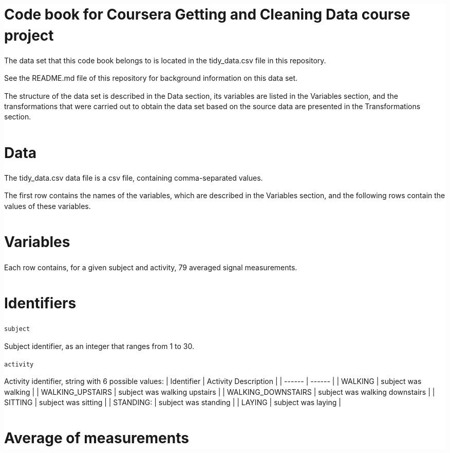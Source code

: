 # Code book for Coursera Getting and Cleaning Data course project

The data set that this code book belongs to is located in the tidy_data.csv file in this repository.

See the README.md file of this repository for background information on this data set.

The structure of the data set is described in the Data section, its variables are listed in the Variables section, and the transformations that were carried out to obtain the data set based on the source data are presented in the Transformations section.

# Data

The tidy_data.csv data file is a csv file, containing comma-separated values.

The first row contains the names of the variables, which are described in the Variables section, and the following rows contain the values of these variables.

# Variables

Each row contains, for a given subject and activity, 79 averaged signal measurements.

# Identifiers


 ```sh
subject
```
Subject identifier, as an integer that ranges from 1 to 30.

 ```sh
activity
```
Activity identifier, string with 6 possible values:
| Identifier | Activity Description |
| ------ | ------ |
| WALKING | subject was walking |
| WALKING_UPSTAIRS | subject was walking upstairs |
| WALKING_DOWNSTAIRS | subject was walking downstairs |
| SITTING | subject was sitting |
| STANDING: | subject was standing |
| LAYING | subject was laying |

# Average of measurements
